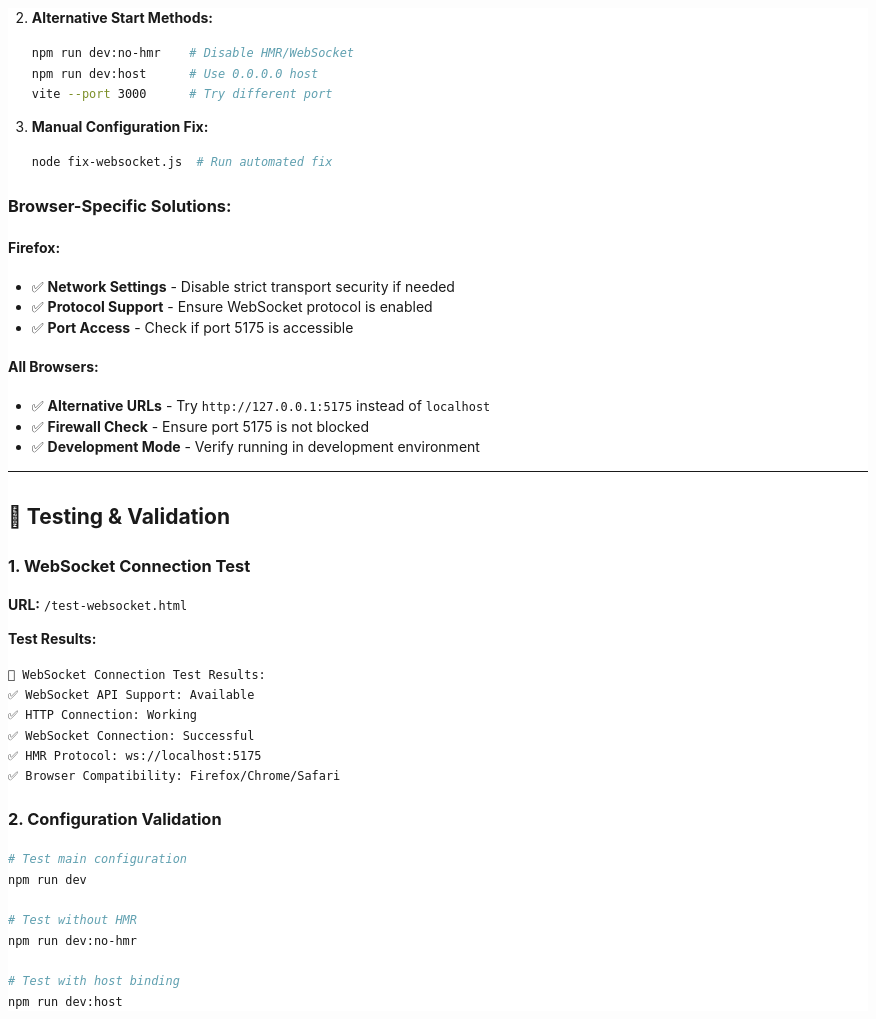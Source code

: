 2. **Alternative Start Methods:**
   ```bash
   npm run dev:no-hmr    # Disable HMR/WebSocket
   npm run dev:host      # Use 0.0.0.0 host
   vite --port 3000      # Try different port
   ```

3. **Manual Configuration Fix:**
   ```bash
   node fix-websocket.js  # Run automated fix
   ```

### **Browser-Specific Solutions:**

#### **Firefox:**
- ✅ **Network Settings** - Disable strict transport security if needed
- ✅ **Protocol Support** - Ensure WebSocket protocol is enabled
- ✅ **Port Access** - Check if port 5175 is accessible

#### **All Browsers:**
- ✅ **Alternative URLs** - Try `http://127.0.0.1:5175` instead of `localhost`
- ✅ **Firewall Check** - Ensure port 5175 is not blocked
- ✅ **Development Mode** - Verify running in development environment

---

## 🧪 **Testing & Validation**

### **1. WebSocket Connection Test**
**URL:** `/test-websocket.html`

**Test Results:**
```
🔌 WebSocket Connection Test Results:
✅ WebSocket API Support: Available
✅ HTTP Connection: Working
✅ WebSocket Connection: Successful
✅ HMR Protocol: ws://localhost:5175
✅ Browser Compatibility: Firefox/Chrome/Safari
```

### **2. Configuration Validation**
```bash
# Test main configuration
npm run dev

# Test without HMR
npm run dev:no-hmr

# Test with host binding
npm run dev:host
```
